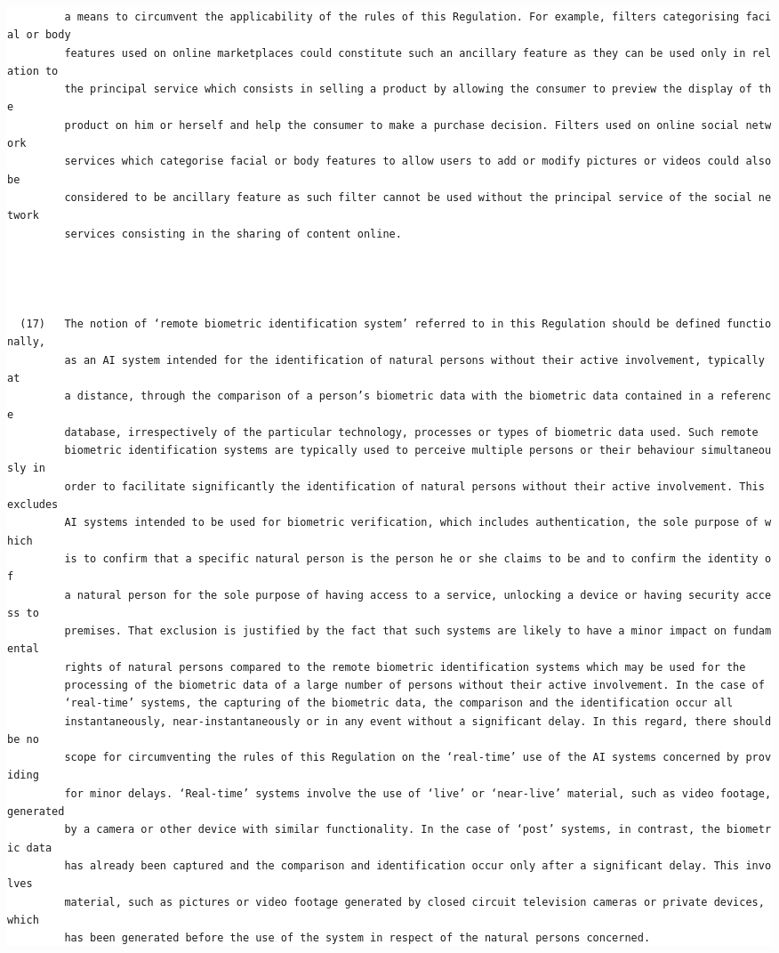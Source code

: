              a means to circumvent the applicability of the rules of this Regulation. For example, filters categorising facial or body
             features used on online marketplaces could constitute such an ancillary feature as they can be used only in relation to
             the principal service which consists in selling a product by allowing the consumer to preview the display of the
             product on him or herself and help the consumer to make a purchase decision. Filters used on online social network
             services which categorise facial or body features to allow users to add or modify pictures or videos could also be
             considered to be ancillary feature as such filter cannot be used without the principal service of the social network
             services consisting in the sharing of content online.




      (17)   The notion of ‘remote biometric identification system’ referred to in this Regulation should be defined functionally,
             as an AI system intended for the identification of natural persons without their active involvement, typically at
             a distance, through the comparison of a person’s biometric data with the biometric data contained in a reference
             database, irrespectively of the particular technology, processes or types of biometric data used. Such remote
             biometric identification systems are typically used to perceive multiple persons or their behaviour simultaneously in
             order to facilitate significantly the identification of natural persons without their active involvement. This excludes
             AI systems intended to be used for biometric verification, which includes authentication, the sole purpose of which
             is to confirm that a specific natural person is the person he or she claims to be and to confirm the identity of
             a natural person for the sole purpose of having access to a service, unlocking a device or having security access to
             premises. That exclusion is justified by the fact that such systems are likely to have a minor impact on fundamental
             rights of natural persons compared to the remote biometric identification systems which may be used for the
             processing of the biometric data of a large number of persons without their active involvement. In the case of
             ‘real-time’ systems, the capturing of the biometric data, the comparison and the identification occur all
             instantaneously, near-instantaneously or in any event without a significant delay. In this regard, there should be no
             scope for circumventing the rules of this Regulation on the ‘real-time’ use of the AI systems concerned by providing
             for minor delays. ‘Real-time’ systems involve the use of ‘live’ or ‘near-live’ material, such as video footage, generated
             by a camera or other device with similar functionality. In the case of ‘post’ systems, in contrast, the biometric data
             has already been captured and the comparison and identification occur only after a significant delay. This involves
             material, such as pictures or video footage generated by closed circuit television cameras or private devices, which
             has been generated before the use of the system in respect of the natural persons concerned.
